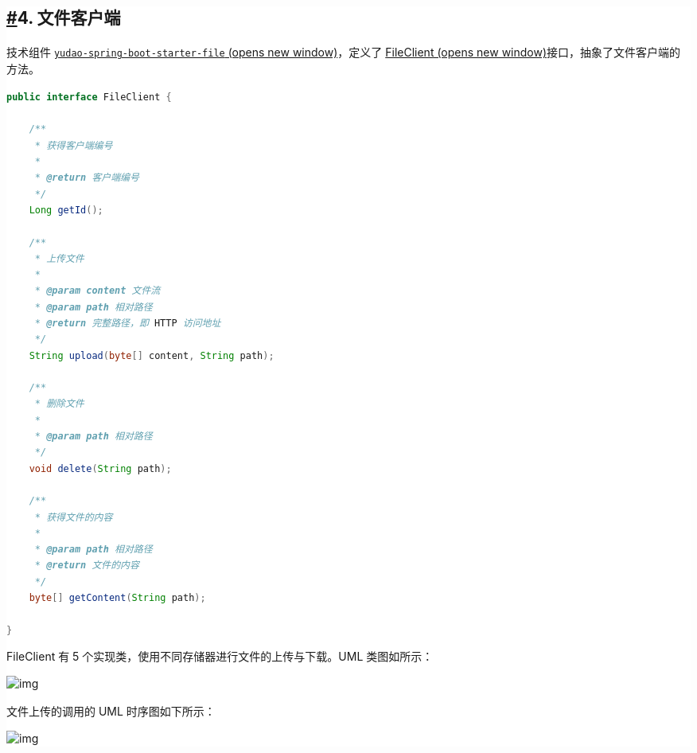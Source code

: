 ## [#](https://doc.iocoder.cn/file/#_4-文件客户端)4. 文件客户端

技术组件 [`yudao-spring-boot-starter-file` (opens new window)](https://github.com/YunaiV/ruoyi-vue-pro/tree/master/yudao-framework/yudao-spring-boot-starter-file/)，定义了 [FileClient (opens new window)](https://github.com/YunaiV/ruoyi-vue-pro/blob/master/yudao-framework/yudao-spring-boot-starter-file/src/main/java/cn/iocoder/yudao/framework/file/core/client/FileClient.java)接口，抽象了文件客户端的方法。

```java
public interface FileClient {

    /**
     * 获得客户端编号
     *
     * @return 客户端编号
     */
    Long getId();

    /**
     * 上传文件
     *
     * @param content 文件流
     * @param path 相对路径
     * @return 完整路径，即 HTTP 访问地址
     */
    String upload(byte[] content, String path);

    /**
     * 删除文件
     *
     * @param path 相对路径
     */
    void delete(String path);

    /**
     * 获得文件的内容
     *
     * @param path 相对路径
     * @return 文件的内容
     */
    byte[] getContent(String path);

}
```

FileClient 有 5 个实现类，使用不同存储器进行文件的上传与下载。UML 类图如所示：

![img](https://doc.iocoder.cn/img/%E4%B8%8A%E4%BC%A0%E4%B8%8B%E8%BD%BD/09.png)

文件上传的调用的 UML 时序图如下所示：

![img](https://doc.iocoder.cn/img/%E4%B8%8A%E4%BC%A0%E4%B8%8B%E8%BD%BD/10.png)
